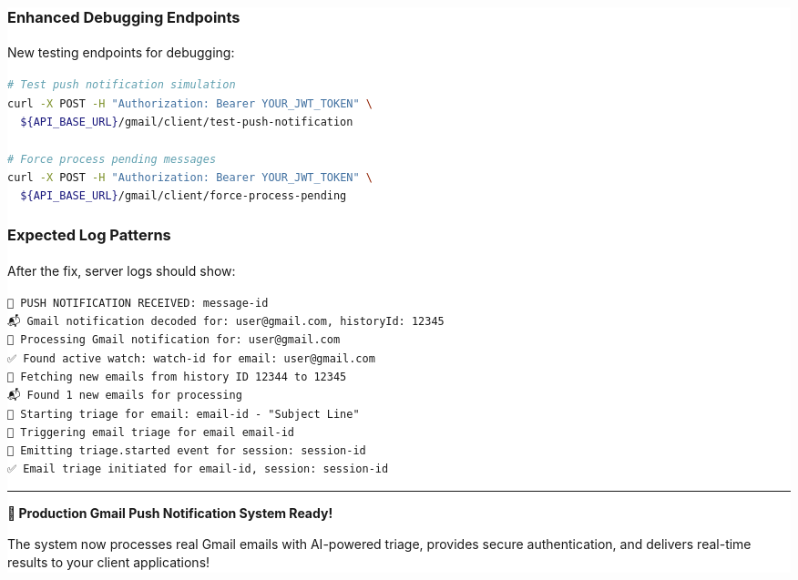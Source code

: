 ### **Enhanced Debugging Endpoints**

New testing endpoints for debugging:

```bash
# Test push notification simulation
curl -X POST -H "Authorization: Bearer YOUR_JWT_TOKEN" \
  ${API_BASE_URL}/gmail/client/test-push-notification

# Force process pending messages  
curl -X POST -H "Authorization: Bearer YOUR_JWT_TOKEN" \
  ${API_BASE_URL}/gmail/client/force-process-pending
```

### **Expected Log Patterns**

After the fix, server logs should show:

```
🔔 PUSH NOTIFICATION RECEIVED: message-id
📬 Gmail notification decoded for: user@gmail.com, historyId: 12345
🔄 Processing Gmail notification for: user@gmail.com
✅ Found active watch: watch-id for email: user@gmail.com  
📧 Fetching new emails from history ID 12344 to 12345
📬 Found 1 new emails for processing
🚀 Starting triage for email: email-id - "Subject Line"
🎯 Triggering email triage for email email-id
📡 Emitting triage.started event for session: session-id
✅ Email triage initiated for email-id, session: session-id
```

---

**🎉 Production Gmail Push Notification System Ready!**

The system now processes real Gmail emails with AI-powered triage, provides secure authentication, and delivers real-time results to your client applications! 